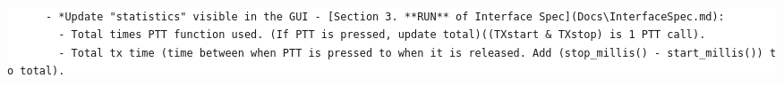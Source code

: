          - *Update "statistics" visible in the GUI - [Section 3. **RUN** of Interface Spec](Docs\InterfaceSpec.md):
            - Total times PTT function used. (If PTT is pressed, update total)((TXstart & TXstop) is 1 PTT call).
            - Total tx time (time between when PTT is pressed to when it is released. Add (stop_millis() - start_millis()) to total).